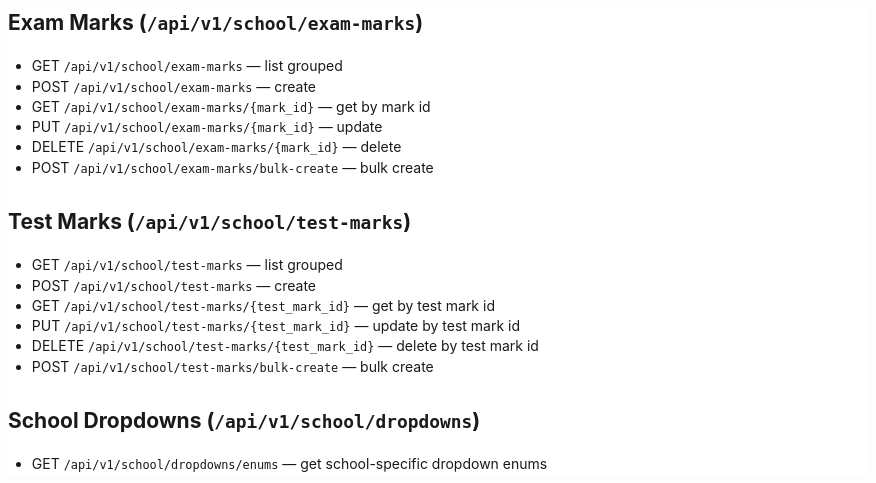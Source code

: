 ## Exam Marks (`/api/v1/school/exam-marks`)
- GET `/api/v1/school/exam-marks` — list grouped
- POST `/api/v1/school/exam-marks` — create
- GET `/api/v1/school/exam-marks/{mark_id}` — get by mark id
- PUT `/api/v1/school/exam-marks/{mark_id}` — update
- DELETE `/api/v1/school/exam-marks/{mark_id}` — delete
- POST `/api/v1/school/exam-marks/bulk-create` — bulk create

## Test Marks (`/api/v1/school/test-marks`)
- GET `/api/v1/school/test-marks` — list grouped
- POST `/api/v1/school/test-marks` — create
- GET `/api/v1/school/test-marks/{test_mark_id}` — get by test mark id
- PUT `/api/v1/school/test-marks/{test_mark_id}` — update by test mark id
- DELETE `/api/v1/school/test-marks/{test_mark_id}` — delete by test mark id
- POST `/api/v1/school/test-marks/bulk-create` — bulk create

## School Dropdowns (`/api/v1/school/dropdowns`)
- GET `/api/v1/school/dropdowns/enums` — get school-specific dropdown enums